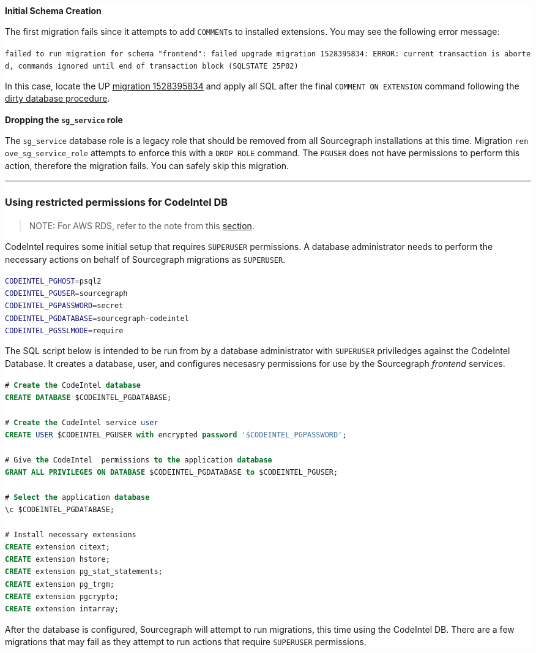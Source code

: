 **Initial Schema Creation**

The first migration fails since it attempts to add `COMMENT`s to installed extensions. You may see the following error message:

```
failed to run migration for schema "frontend": failed upgrade migration 1528395834: ERROR: current transaction is aborted, commands ignored until end of transaction block (SQLSTATE 25P02)
```

In this case, locate the UP [migration 1528395834](https://github.com/sourcegraph/sourcegraph/blob/main/migrations/frontend/1528395834_squashed_migrations.up.sql) and apply all SQL after the final `COMMENT ON EXTENSION` command following the [dirty database procedure](https://docs.sourcegraph.com/admin/how-to/dirty_database).

**Dropping the `sg_service` role**

The `sg_service` database role is a legacy role that should be removed from all Sourcegraph installations at this time. Migration `remove_sg_service_role` attempts to enforce this with a `DROP ROLE` command. The `PGUSER` does not have permissions to perform this action, therefore the migration fails. You can safely skip this migration.

----

### Using restricted permissions for CodeIntel DB

> NOTE: For AWS RDS, refer to the note from this [section](#postgres-permissions-and-database-migrations).

CodeIntel requires some initial setup that requires `SUPERUSER` permissions. A database administrator needs to perform the necessary actions on behalf of Sourcegraph migrations as `SUPERUSER`.

```bash
CODEINTEL_PGHOST=psql2
CODEINTEL_PGUSER=sourcegraph
CODEINTEL_PGPASSWORD=secret
CODEINTEL_PGDATABASE=sourcegraph-codeintel
CODEINTEL_PGSSLMODE=require
```

The SQL script below is intended to be run from by a database administrator with `SUPERUSER` priviledges against the CodeIntel Database. It creates a database, user, and configures necesasry permissions for use by the Sourcegraph _frontend_ services.

```sql
# Create the CodeIntel database
CREATE DATABASE $CODEINTEL_PGDATABASE;

# Create the CodeIntel service user
CREATE USER $CODEINTEL_PGUSER with encrypted password '$CODEINTEL_PGPASSWORD';

# Give the CodeIntel  permissions to the application database
GRANT ALL PRIVILEGES ON DATABASE $CODEINTEL_PGDATABASE to $CODEINTEL_PGUSER;

# Select the application database
\c $CODEINTEL_PGDATABASE;

# Install necessary extensions
CREATE extension citext;
CREATE extension hstore;
CREATE extension pg_stat_statements;
CREATE extension pg_trgm;
CREATE extension pgcrypto;
CREATE extension intarray;
```
After the database is configured, Sourcegraph will attempt to run migrations, this time using the CodeIntel DB. There are a few migrations that may fail as they attempt to run actions that require `SUPERUSER` permissions.
